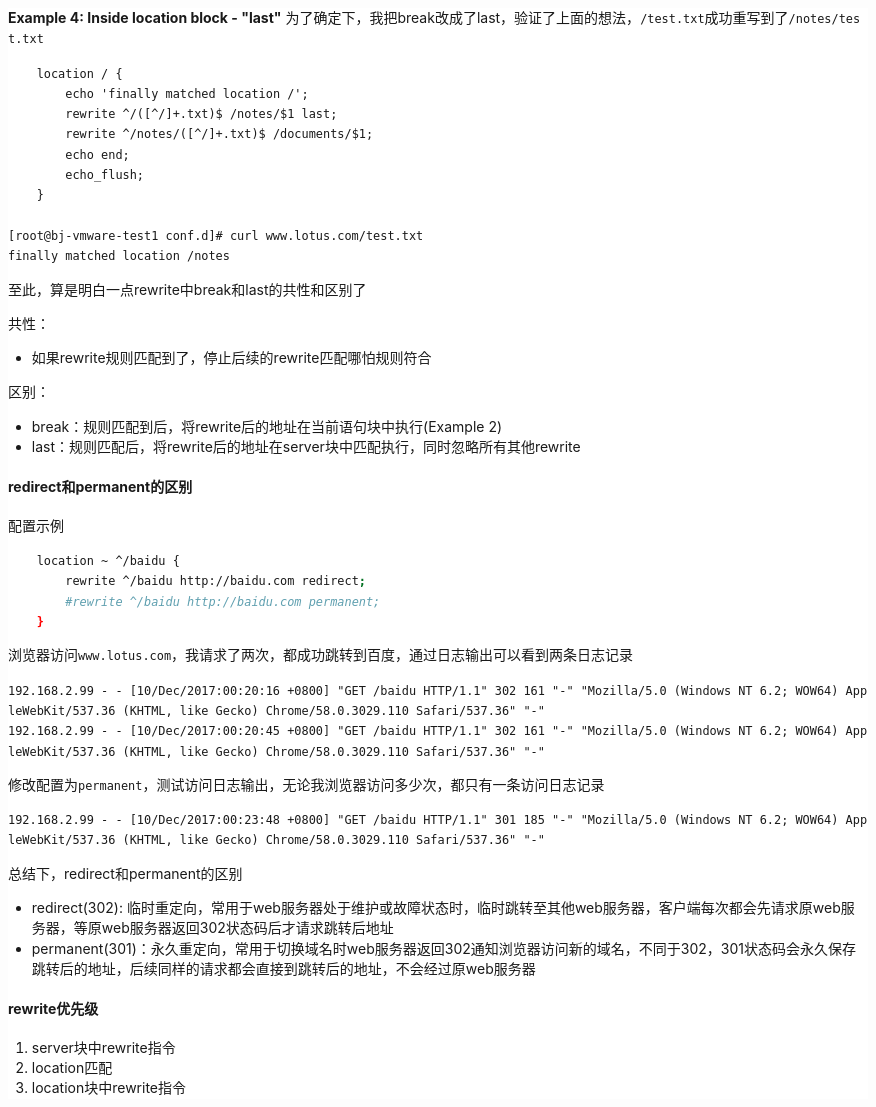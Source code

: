 


**Example 4: Inside location block - "last"**
为了确定下，我把break改成了last，验证了上面的想法，`/test.txt`成功重写到了`/notes/test.txt`

```
    location / {
        echo 'finally matched location /';
        rewrite ^/([^/]+.txt)$ /notes/$1 last;
        rewrite ^/notes/([^/]+.txt)$ /documents/$1;
        echo end;
        echo_flush;
    }
    
[root@bj-vmware-test1 conf.d]# curl www.lotus.com/test.txt
finally matched location /notes
```


至此，算是明白一点rewrite中break和last的共性和区别了

共性：
* 如果rewrite规则匹配到了，停止后续的rewrite匹配哪怕规则符合

区别：
* break：规则匹配到后，将rewrite后的地址在当前语句块中执行(Example 2)
* last：规则匹配后，将rewrite后的地址在server块中匹配执行，同时忽略所有其他rewrite


#### redirect和permanent的区别

配置示例
```bash
    location ~ ^/baidu {
        rewrite ^/baidu http://baidu.com redirect;
        #rewrite ^/baidu http://baidu.com permanent;
    }
```

浏览器访问`www.lotus.com`，我请求了两次，都成功跳转到百度，通过日志输出可以看到两条日志记录

```log
192.168.2.99 - - [10/Dec/2017:00:20:16 +0800] "GET /baidu HTTP/1.1" 302 161 "-" "Mozilla/5.0 (Windows NT 6.2; WOW64) AppleWebKit/537.36 (KHTML, like Gecko) Chrome/58.0.3029.110 Safari/537.36" "-"
192.168.2.99 - - [10/Dec/2017:00:20:45 +0800] "GET /baidu HTTP/1.1" 302 161 "-" "Mozilla/5.0 (Windows NT 6.2; WOW64) AppleWebKit/537.36 (KHTML, like Gecko) Chrome/58.0.3029.110 Safari/537.36" "-"
```

修改配置为`permanent`，测试访问日志输出，无论我浏览器访问多少次，都只有一条访问日志记录
```log
192.168.2.99 - - [10/Dec/2017:00:23:48 +0800] "GET /baidu HTTP/1.1" 301 185 "-" "Mozilla/5.0 (Windows NT 6.2; WOW64) AppleWebKit/537.36 (KHTML, like Gecko) Chrome/58.0.3029.110 Safari/537.36" "-"
```

总结下，redirect和permanent的区别
* redirect(302): 临时重定向，常用于web服务器处于维护或故障状态时，临时跳转至其他web服务器，客户端每次都会先请求原web服务器，等原web服务器返回302状态码后才请求跳转后地址
* permanent(301)：永久重定向，常用于切换域名时web服务器返回302通知浏览器访问新的域名，不同于302，301状态码会永久保存跳转后的地址，后续同样的请求都会直接到跳转后的地址，不会经过原web服务器


#### rewrite优先级
1. server块中rewrite指令
2. location匹配
3. location块中rewrite指令

